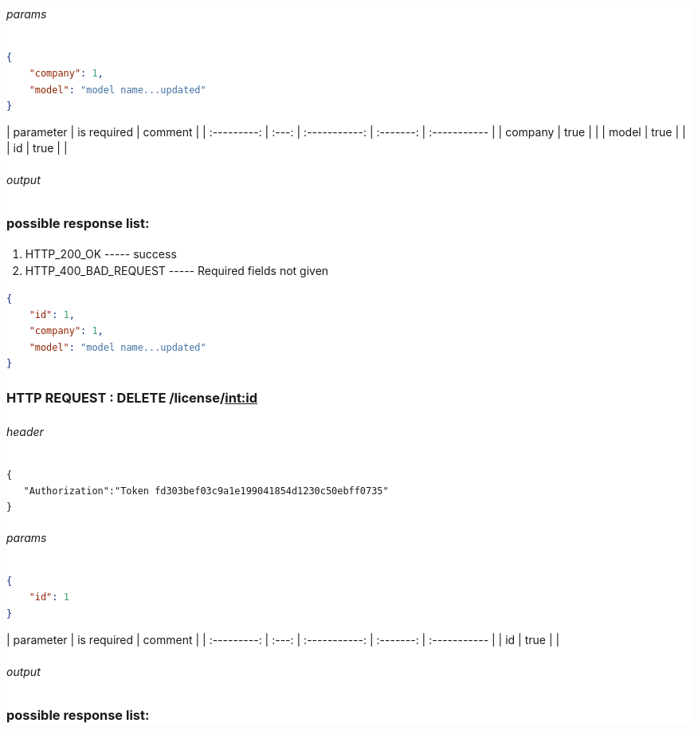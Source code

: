 ###### params
```json
{
    "company": 1,
    "model": "model name...updated"
}
```

| parameter | is required | comment |
| :---------: | :---: | :-----------: | :-------: | :----------- |
| company  | true | |
| model    | true | |
| id       | true | |

###### output

### possible response list:

1. HTTP_200_OK ----- success
2. HTTP_400_BAD_REQUEST ----- Required fields not given 

``` json
{
    "id": 1,
    "company": 1,
    "model": "model name...updated"
}
``` 

### HTTP REQUEST :  **DELETE  /license/<int:id>**

###### header
```
{
   "Authorization":"Token fd303bef03c9a1e199041854d1230c50ebff0735"      
}
```

###### params
```json
{
	"id": 1
}
```

| parameter | is required | comment |
| :---------: | :---: | :-----------: | :-------: | :----------- |
| id          | true | |

###### output

### possible response list:
